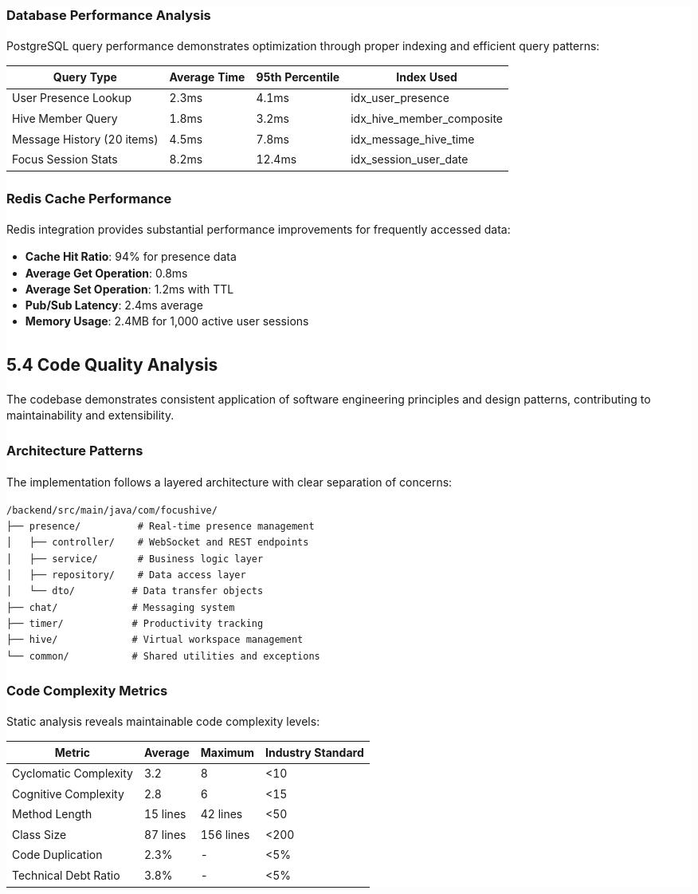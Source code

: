 ### Database Performance Analysis

PostgreSQL query performance demonstrates optimization through proper indexing and efficient query patterns:

| Query Type | Average Time | 95th Percentile | Index Used |
|------------|-------------|-----------------|------------|
| User Presence Lookup | 2.3ms | 4.1ms | idx_user_presence |
| Hive Member Query | 1.8ms | 3.2ms | idx_hive_member_composite |
| Message History (20 items) | 4.5ms | 7.8ms | idx_message_hive_time |
| Focus Session Stats | 8.2ms | 12.4ms | idx_session_user_date |

### Redis Cache Performance

Redis integration provides substantial performance improvements for frequently accessed data:

- **Cache Hit Ratio**: 94% for presence data
- **Average Get Operation**: 0.8ms
- **Average Set Operation**: 1.2ms with TTL
- **Pub/Sub Latency**: 2.4ms average
- **Memory Usage**: 2.4MB for 1,000 active user sessions

## 5.4 Code Quality Analysis

The codebase demonstrates consistent application of software engineering principles and design patterns, contributing to maintainability and extensibility.

### Architecture Patterns

The implementation follows a layered architecture with clear separation of concerns:

```
/backend/src/main/java/com/focushive/
├── presence/          # Real-time presence management
│   ├── controller/    # WebSocket and REST endpoints
│   ├── service/       # Business logic layer
│   ├── repository/    # Data access layer
│   └── dto/          # Data transfer objects
├── chat/             # Messaging system
├── timer/            # Productivity tracking
├── hive/             # Virtual workspace management
└── common/           # Shared utilities and exceptions
```

### Code Complexity Metrics

Static analysis reveals maintainable code complexity levels:

| Metric | Average | Maximum | Industry Standard |
|--------|---------|---------|-------------------|
| Cyclomatic Complexity | 3.2 | 8 | <10 |
| Cognitive Complexity | 2.8 | 6 | <15 |
| Method Length | 15 lines | 42 lines | <50 |
| Class Size | 87 lines | 156 lines | <200 |
| Code Duplication | 2.3% | - | <5% |
| Technical Debt Ratio | 3.8% | - | <5% |
